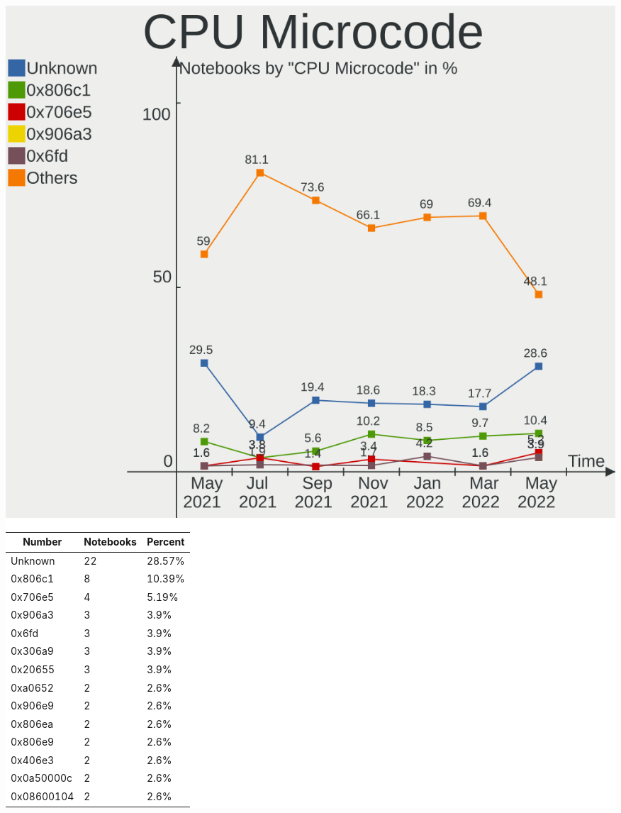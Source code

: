 ![CPU Microcode](./images/line_chart/cpu_microcode.svg)

| Number     | Notebooks | Percent |
|------------|-----------|---------|
| Unknown    | 22        | 28.57%  |
| 0x806c1    | 8         | 10.39%  |
| 0x706e5    | 4         | 5.19%   |
| 0x906a3    | 3         | 3.9%    |
| 0x6fd      | 3         | 3.9%    |
| 0x306a9    | 3         | 3.9%    |
| 0x20655    | 3         | 3.9%    |
| 0xa0652    | 2         | 2.6%    |
| 0x906e9    | 2         | 2.6%    |
| 0x806ea    | 2         | 2.6%    |
| 0x806e9    | 2         | 2.6%    |
| 0x406e3    | 2         | 2.6%    |
| 0x0a50000c | 2         | 2.6%    |
| 0x08600104 | 2         | 2.6%    |
